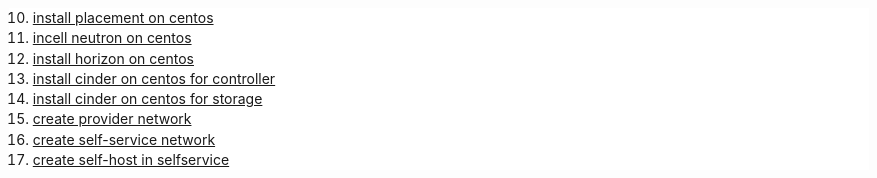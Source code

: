 10. [install placement on centos](https://docs.openstack.org/placement/stein/install/install-rdo.html)
11. [incell neutron on centos](https://docs.openstack.org/neutron/stein/install/install-rdo.html)
12. [install horizon on centos](https://docs.openstack.org/horizon/stein/install/install-rdo.html)
13. [install cinder on centos for controller](https://docs.openstack.org/cinder/stein/install/cinder-controller-install-rdo.html#prerequisites)
14. [install cinder on centos for storage](https://docs.openstack.org/cinder/stein/install/cinder-storage-install-rdo.html)
15. [create provider network](https://docs.openstack.org/install-guide/launch-instance-networks-provider.html)
16. [create self-service network](https://docs.openstack.org/install-guide/launch-instance-networks-selfservice.html)
17. [create self-host in selfservice](https://docs.openstack.org/install-guide/launch-instance-selfservice.html)
